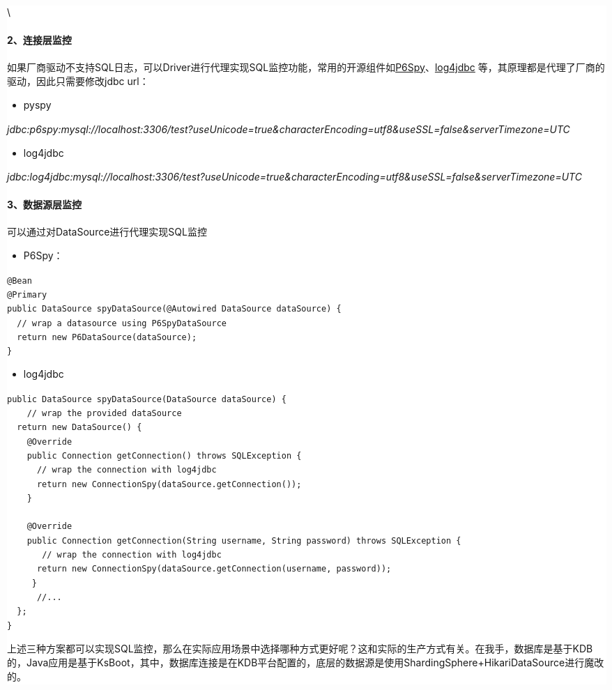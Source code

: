\


#### **2、连接层监控**

如果厂商驱动不支持SQL日志，可以Driver进行代理实现SQL监控功能，常用的开源组件如[P6Spy](https://p6spy.readthedocs.io/en/latest/)、[log4jdbc](https://github.com/arthurblake/log4jdbc) 等，其原理都是代理了厂商的驱动，因此只需要修改jdbc url：

* pyspy

_jdbc:p6spy:mysql://localhost:3306/test?useUnicode=true\&characterEncoding=utf8\&useSSL=false\&serverTimezone=UTC_

* log4jdbc

_jdbc:log4jdbc:mysql://localhost:3306/test?useUnicode=true\&characterEncoding=utf8\&useSSL=false\&serverTimezone=UTC_

#### **3、数据源层监控**

可以通过对DataSource进行代理实现SQL监控

* P6Spy：

```
@Bean
@Primary
public DataSource spyDataSource(@Autowired DataSource dataSource) {
  // wrap a datasource using P6SpyDataSource
  ﻿return new P6DataSource(dataSource);
}
```

* log4jdbc

```
public DataSource spyDataSource(DataSource dataSource) {
    // wrap the provided dataSource
  ﻿return new DataSource() {
    @Override
    ﻿public Connection getConnection() throws SQLException {
      // wrap the connection with log4jdbc
      ﻿return new ConnectionSpy(dataSource.getConnection());
    }
      
    @Override
    ﻿public Connection getConnection(String username, String password) throws SQLException {
       // wrap the connection with log4jdbc
      ﻿return new ConnectionSpy(dataSource.getConnection(username, password));
     }
      //...
  };
}
```

上述三种方案都可以实现SQL监控，那么在实际应用场景中选择哪种方式更好呢？这和实际的生产方式有关。在我手，数据库是基于KDB的，Java应用是基于KsBoot，其中，数据库连接是在KDB平台配置的，底层的数据源是使用ShardingSphere+HikariDataSource进行魔改的。
